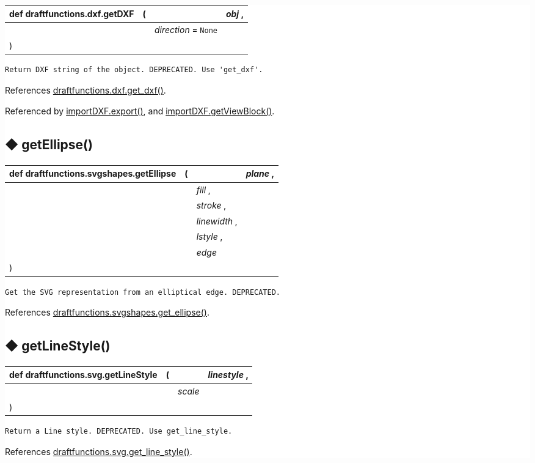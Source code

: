 def draftfunctions.dxf.getDXF  | ( |  | _obj_ ,   
---|---|---|---  
|  |  | _direction_ = `None`  
| ) | |   
      
    
    Return DXF string of the object. DEPRECATED. Use 'get_dxf'.

References
[draftfunctions.dxf.get_dxf()](../../d2/d57/group__draftfunctions.html#ga90ba94edeb5cbf46870b8d1b10c2fa81).

Referenced by
[importDXF.export()](../../d7/dbf/namespaceimportDXF.html#ae90d02ee42cc3c2b7daa7138cc8d02a4),
and
[importDXF.getViewBlock()](../../d7/dbf/namespaceimportDXF.html#ad545751e708656a74476e35e19513202).

## ◆ getEllipse()

def draftfunctions.svgshapes.getEllipse  | ( |  | _plane_ ,   
---|---|---|---  
|  |  | _fill_ ,   
|  |  | _stroke_ ,   
|  |  | _linewidth_ ,   
|  |  | _lstyle_ ,   
|  |  | _edge_  
| ) | |   
      
    
    Get the SVG representation from an elliptical edge. DEPRECATED.

References
[draftfunctions.svgshapes.get_ellipse()](../../d2/d57/group__draftfunctions.html#ga6b46140c1f08ae819c29290fe9166ed3).

## ◆ getLineStyle()

def draftfunctions.svg.getLineStyle  | ( |  | _linestyle_ ,   
---|---|---|---  
|  |  | _scale_  
| ) | |   
      
    
    Return a Line style. DEPRECATED. Use get_line_style.

References
[draftfunctions.svg.get_line_style()](../../d2/d57/group__draftfunctions.html#ga2dcc2f8d9735fb301723edb4bb281337).
